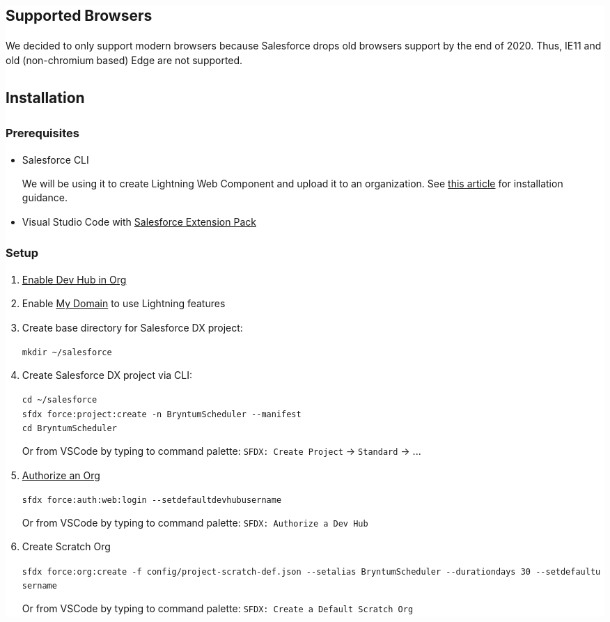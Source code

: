## Supported Browsers

We decided to only support modern browsers because Salesforce drops old browsers support by the end of 2020. Thus, IE11
and old (non-chromium based) Edge are not supported. 

## Installation

### Prerequisites

* Salesforce CLI

    We will be using it to create Lightning Web Component and upload it to an organization.
    See [this article](https://developer.salesforce.com/docs/atlas.en-us.sfdx_setup.meta/sfdx_setup/sfdx_setup_intro.htm)
    for installation guidance.
    
* Visual Studio Code with [Salesforce Extension Pack](https://marketplace.visualstudio.com/items?itemName=salesforce.salesforcedx-vscode)

### Setup

1. [Enable Dev Hub in Org](https://developer.salesforce.com/docs/atlas.en-us.sfdx_setup.meta/sfdx_setup/sfdx_setup_enable_devhub.htm)

2. Enable [My Domain](https://help.salesforce.com/articleView?id=domain_name_overview.htm&type=5) to use Lightning features

2. Create base directory for Salesforce DX project:
    ```
    mkdir ~/salesforce
    ```
    
3. Create Salesforce DX project via CLI:
    ```
    cd ~/salesforce
    sfdx force:project:create -n BryntumScheduler --manifest
    cd BryntumScheduler
    ```
    Or from VSCode by typing to command palette: `SFDX: Create Project` -> `Standard` -> ...

4. [Authorize an Org](https://developer.salesforce.com/docs/atlas.en-us.sfdx_dev.meta/sfdx_dev/sfdx_dev_auth_web_flow.htm)
    ```
    sfdx force:auth:web:login --setdefaultdevhubusername
    ```
    Or from VSCode by typing to command palette: `SFDX: Authorize a Dev Hub`

5. Create Scratch Org
    ```
    sfdx force:org:create -f config/project-scratch-def.json --setalias BryntumScheduler --durationdays 30 --setdefaultusername
    ```
    Or from VSCode by typing to command palette: `SFDX: Create a Default Scratch Org`
